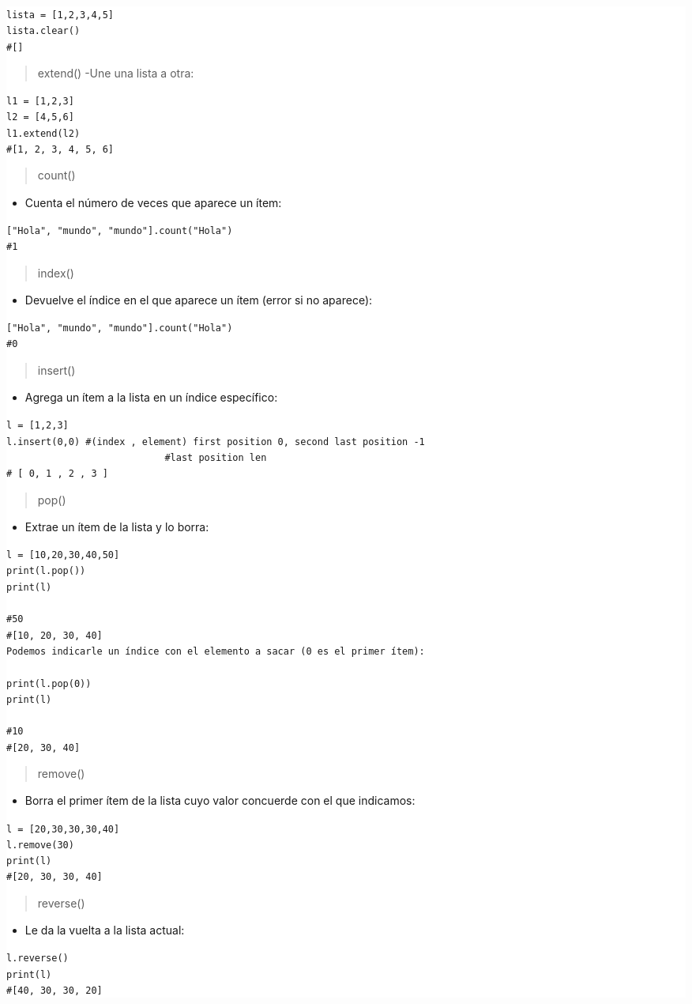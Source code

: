 
```
lista = [1,2,3,4,5]
lista.clear()
#[]
```

>extend()
-Une una lista a otra:
```
l1 = [1,2,3]
l2 = [4,5,6]
l1.extend(l2)
#[1, 2, 3, 4, 5, 6]
```
> count()
- Cuenta el número de veces que aparece un ítem:

```
["Hola", "mundo", "mundo"].count("Hola")
#1
```
>index()
- Devuelve el índice en el que aparece un ítem (error si no aparece):

```
["Hola", "mundo", "mundo"].count("Hola")
#0
```
> insert()
- Agrega un ítem a la lista en un índice específico:
```
l = [1,2,3]
l.insert(0,0) #(index , element) first position 0, second last position -1
							#last position len
# [ 0, 1 , 2 , 3 ]
```
> pop()
- Extrae un ítem de la lista y lo borra:
```
l = [10,20,30,40,50]
print(l.pop())
print(l)

#50
#[10, 20, 30, 40]
Podemos indicarle un índice con el elemento a sacar (0 es el primer ítem):

print(l.pop(0))
print(l)

#10
#[20, 30, 40]
```
> remove()
- Borra el primer ítem de la lista cuyo valor concuerde con el que indicamos:
```
l = [20,30,30,30,40]
l.remove(30)
print(l)
#[20, 30, 30, 40]
```
> reverse()
- Le da la vuelta a la lista actual:
```
l.reverse()
print(l)
#[40, 30, 30, 20]
```